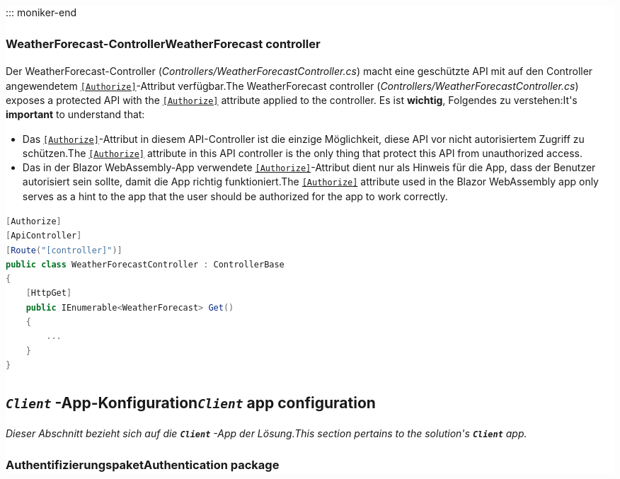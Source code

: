 ::: moniker-end

### <a name="weatherforecast-controller"></a><span data-ttu-id="8a20e-235">WeatherForecast-Controller</span><span class="sxs-lookup"><span data-stu-id="8a20e-235">WeatherForecast controller</span></span>

<span data-ttu-id="8a20e-236">Der WeatherForecast-Controller (*Controllers/WeatherForecastController.cs*) macht eine geschützte API mit auf den Controller angewendetem [`[Authorize]`](xref:Microsoft.AspNetCore.Authorization.AuthorizeAttribute)-Attribut verfügbar.</span><span class="sxs-lookup"><span data-stu-id="8a20e-236">The WeatherForecast controller (*Controllers/WeatherForecastController.cs*) exposes a protected API with the [`[Authorize]`](xref:Microsoft.AspNetCore.Authorization.AuthorizeAttribute) attribute applied to the controller.</span></span> <span data-ttu-id="8a20e-237">Es ist **wichtig**, Folgendes zu verstehen:</span><span class="sxs-lookup"><span data-stu-id="8a20e-237">It's **important** to understand that:</span></span>

* <span data-ttu-id="8a20e-238">Das [`[Authorize]`](xref:Microsoft.AspNetCore.Authorization.AuthorizeAttribute)-Attribut in diesem API-Controller ist die einzige Möglichkeit, diese API vor nicht autorisiertem Zugriff zu schützen.</span><span class="sxs-lookup"><span data-stu-id="8a20e-238">The [`[Authorize]`](xref:Microsoft.AspNetCore.Authorization.AuthorizeAttribute) attribute in this API controller is the only thing that protect this API from unauthorized access.</span></span>
* <span data-ttu-id="8a20e-239">Das in der Blazor WebAssembly-App verwendete [`[Authorize]`](xref:Microsoft.AspNetCore.Authorization.AuthorizeAttribute)-Attribut dient nur als Hinweis für die App, dass der Benutzer autorisiert sein sollte, damit die App richtig funktioniert.</span><span class="sxs-lookup"><span data-stu-id="8a20e-239">The [`[Authorize]`](xref:Microsoft.AspNetCore.Authorization.AuthorizeAttribute) attribute used in the Blazor WebAssembly app only serves as a hint to the app that the user should be authorized for the app to work correctly.</span></span>

```csharp
[Authorize]
[ApiController]
[Route("[controller]")]
public class WeatherForecastController : ControllerBase
{
    [HttpGet]
    public IEnumerable<WeatherForecast> Get()
    {
        ...
    }
}
```

## <a name="client-app-configuration"></a><span data-ttu-id="8a20e-240">*`Client`* -App-Konfiguration</span><span class="sxs-lookup"><span data-stu-id="8a20e-240">*`Client`* app configuration</span></span>

<span data-ttu-id="8a20e-241">*Dieser Abschnitt bezieht sich auf die **`Client`** -App der Lösung.*</span><span class="sxs-lookup"><span data-stu-id="8a20e-241">*This section pertains to the solution's **`Client`** app.*</span></span>

### <a name="authentication-package"></a><span data-ttu-id="8a20e-242">Authentifizierungspaket</span><span class="sxs-lookup"><span data-stu-id="8a20e-242">Authentication package</span></span>
